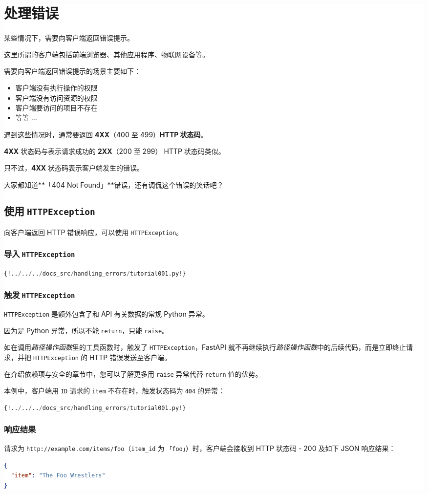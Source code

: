 # 处理错误

某些情况下，需要向客户端返回错误提示。

这里所谓的客户端包括前端浏览器、其他应用程序、物联网设备等。

需要向客户端返回错误提示的场景主要如下：

- 客户端没有执行操作的权限
- 客户端没有访问资源的权限
- 客户端要访问的项目不存在
- 等等 ...

遇到这些情况时，通常要返回 **4XX**（400 至 499）**HTTP 状态码**。

**4XX** 状态码与表示请求成功的 **2XX**（200 至 299） HTTP 状态码类似。

只不过，**4XX** 状态码表示客户端发生的错误。

大家都知道**「404 Not Found」**错误，还有调侃这个错误的笑话吧？

## 使用 `HTTPException`

向客户端返回 HTTP 错误响应，可以使用 `HTTPException`。

### 导入 `HTTPException`

```Python hl_lines="1"
{!../../../docs_src/handling_errors/tutorial001.py!}

```

### 触发 `HTTPException`

`HTTPException` 是额外包含了和 API 有关数据的常规 Python 异常。

因为是 Python 异常，所以不能 `return`，只能 `raise`。

如在调用*路径操作函数*里的工具函数时，触发了 `HTTPException`，FastAPI 就不再继续执行*路径操作函数*中的后续代码，而是立即终止请求，并把 `HTTPException` 的 HTTP 错误发送至客户端。

在介绍依赖项与安全的章节中，您可以了解更多用 `raise` 异常代替 `return` 值的优势。

本例中，客户端用 `ID` 请求的 `item` 不存在时，触发状态码为 `404` 的异常：

```Python hl_lines="11"
{!../../../docs_src/handling_errors/tutorial001.py!}

```

### 响应结果

请求为 `http://example.com/items/foo`（`item_id` 为 `「foo」`）时，客户端会接收到 HTTP 状态码 - 200 及如下 JSON 响应结果：

```JSON
{
  "item": "The Foo Wrestlers"
}

```

